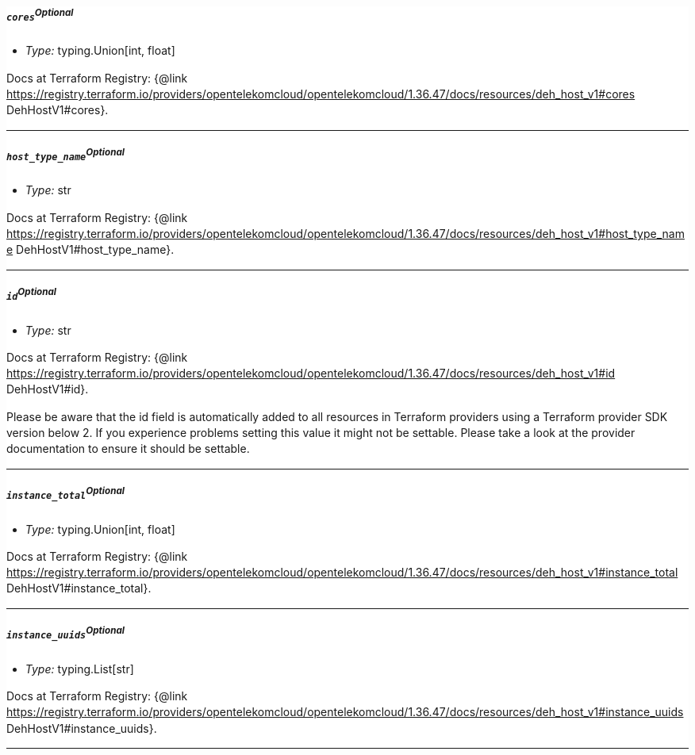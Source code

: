 
##### `cores`<sup>Optional</sup> <a name="cores" id="@cdktf/provider-opentelekomcloud.dehHostV1.DehHostV1.Initializer.parameter.cores"></a>

- *Type:* typing.Union[int, float]

Docs at Terraform Registry: {@link https://registry.terraform.io/providers/opentelekomcloud/opentelekomcloud/1.36.47/docs/resources/deh_host_v1#cores DehHostV1#cores}.

---

##### `host_type_name`<sup>Optional</sup> <a name="host_type_name" id="@cdktf/provider-opentelekomcloud.dehHostV1.DehHostV1.Initializer.parameter.hostTypeName"></a>

- *Type:* str

Docs at Terraform Registry: {@link https://registry.terraform.io/providers/opentelekomcloud/opentelekomcloud/1.36.47/docs/resources/deh_host_v1#host_type_name DehHostV1#host_type_name}.

---

##### `id`<sup>Optional</sup> <a name="id" id="@cdktf/provider-opentelekomcloud.dehHostV1.DehHostV1.Initializer.parameter.id"></a>

- *Type:* str

Docs at Terraform Registry: {@link https://registry.terraform.io/providers/opentelekomcloud/opentelekomcloud/1.36.47/docs/resources/deh_host_v1#id DehHostV1#id}.

Please be aware that the id field is automatically added to all resources in Terraform providers using a Terraform provider SDK version below 2.
If you experience problems setting this value it might not be settable. Please take a look at the provider documentation to ensure it should be settable.

---

##### `instance_total`<sup>Optional</sup> <a name="instance_total" id="@cdktf/provider-opentelekomcloud.dehHostV1.DehHostV1.Initializer.parameter.instanceTotal"></a>

- *Type:* typing.Union[int, float]

Docs at Terraform Registry: {@link https://registry.terraform.io/providers/opentelekomcloud/opentelekomcloud/1.36.47/docs/resources/deh_host_v1#instance_total DehHostV1#instance_total}.

---

##### `instance_uuids`<sup>Optional</sup> <a name="instance_uuids" id="@cdktf/provider-opentelekomcloud.dehHostV1.DehHostV1.Initializer.parameter.instanceUuids"></a>

- *Type:* typing.List[str]

Docs at Terraform Registry: {@link https://registry.terraform.io/providers/opentelekomcloud/opentelekomcloud/1.36.47/docs/resources/deh_host_v1#instance_uuids DehHostV1#instance_uuids}.

---